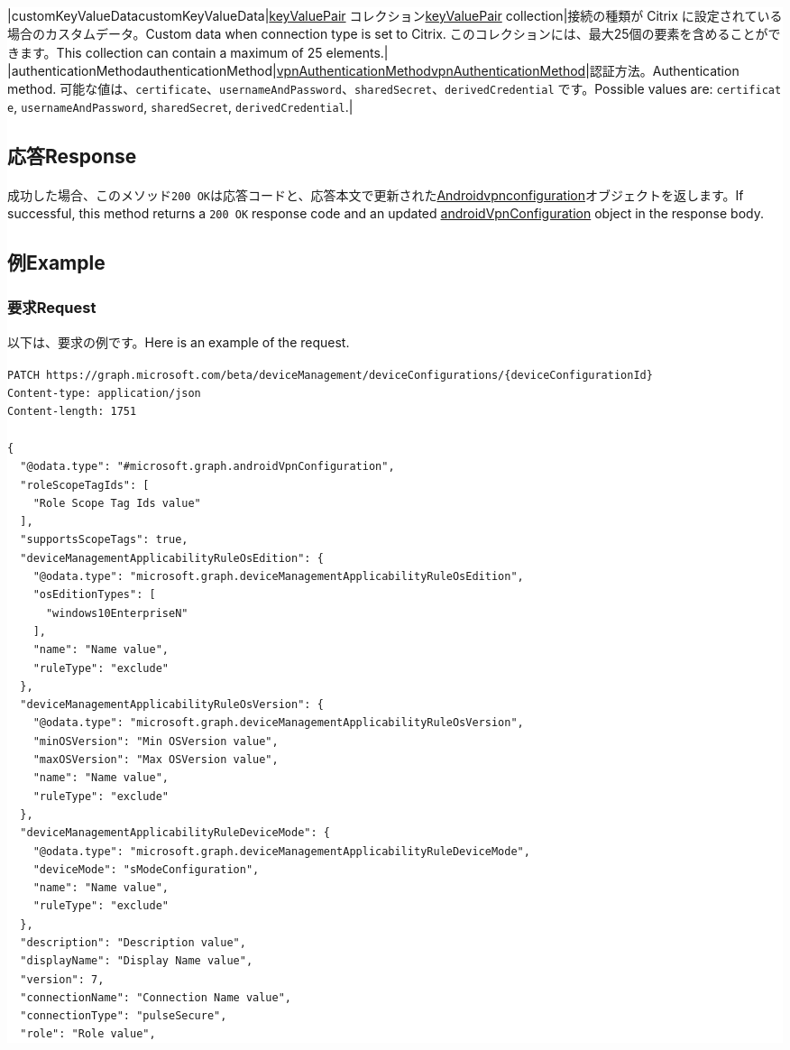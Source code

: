 |<span data-ttu-id="2dbd3-204">customKeyValueData</span><span class="sxs-lookup"><span data-stu-id="2dbd3-204">customKeyValueData</span></span>|<span data-ttu-id="2dbd3-205">[keyValuePair](../resources/intune-shared-keyvaluepair.md) コレクション</span><span class="sxs-lookup"><span data-stu-id="2dbd3-205">[keyValuePair](../resources/intune-shared-keyvaluepair.md) collection</span></span>|<span data-ttu-id="2dbd3-206">接続の種類が Citrix に設定されている場合のカスタムデータ。</span><span class="sxs-lookup"><span data-stu-id="2dbd3-206">Custom data when connection type is set to Citrix.</span></span> <span data-ttu-id="2dbd3-207">このコレクションには、最大25個の要素を含めることができます。</span><span class="sxs-lookup"><span data-stu-id="2dbd3-207">This collection can contain a maximum of 25 elements.</span></span>|
|<span data-ttu-id="2dbd3-208">authenticationMethod</span><span class="sxs-lookup"><span data-stu-id="2dbd3-208">authenticationMethod</span></span>|[<span data-ttu-id="2dbd3-209">vpnAuthenticationMethod</span><span class="sxs-lookup"><span data-stu-id="2dbd3-209">vpnAuthenticationMethod</span></span>](../resources/intune-deviceconfig-vpnauthenticationmethod.md)|<span data-ttu-id="2dbd3-210">認証方法。</span><span class="sxs-lookup"><span data-stu-id="2dbd3-210">Authentication method.</span></span> <span data-ttu-id="2dbd3-211">可能な値は、`certificate`、`usernameAndPassword`、`sharedSecret`、`derivedCredential` です。</span><span class="sxs-lookup"><span data-stu-id="2dbd3-211">Possible values are: `certificate`, `usernameAndPassword`, `sharedSecret`, `derivedCredential`.</span></span>|



## <a name="response"></a><span data-ttu-id="2dbd3-212">応答</span><span class="sxs-lookup"><span data-stu-id="2dbd3-212">Response</span></span>
<span data-ttu-id="2dbd3-213">成功した場合、このメソッド`200 OK`は応答コードと、応答本文で更新された[Androidvpnconfiguration](../resources/intune-deviceconfig-androidvpnconfiguration.md)オブジェクトを返します。</span><span class="sxs-lookup"><span data-stu-id="2dbd3-213">If successful, this method returns a `200 OK` response code and an updated [androidVpnConfiguration](../resources/intune-deviceconfig-androidvpnconfiguration.md) object in the response body.</span></span>

## <a name="example"></a><span data-ttu-id="2dbd3-214">例</span><span class="sxs-lookup"><span data-stu-id="2dbd3-214">Example</span></span>

### <a name="request"></a><span data-ttu-id="2dbd3-215">要求</span><span class="sxs-lookup"><span data-stu-id="2dbd3-215">Request</span></span>
<span data-ttu-id="2dbd3-216">以下は、要求の例です。</span><span class="sxs-lookup"><span data-stu-id="2dbd3-216">Here is an example of the request.</span></span>
``` http
PATCH https://graph.microsoft.com/beta/deviceManagement/deviceConfigurations/{deviceConfigurationId}
Content-type: application/json
Content-length: 1751

{
  "@odata.type": "#microsoft.graph.androidVpnConfiguration",
  "roleScopeTagIds": [
    "Role Scope Tag Ids value"
  ],
  "supportsScopeTags": true,
  "deviceManagementApplicabilityRuleOsEdition": {
    "@odata.type": "microsoft.graph.deviceManagementApplicabilityRuleOsEdition",
    "osEditionTypes": [
      "windows10EnterpriseN"
    ],
    "name": "Name value",
    "ruleType": "exclude"
  },
  "deviceManagementApplicabilityRuleOsVersion": {
    "@odata.type": "microsoft.graph.deviceManagementApplicabilityRuleOsVersion",
    "minOSVersion": "Min OSVersion value",
    "maxOSVersion": "Max OSVersion value",
    "name": "Name value",
    "ruleType": "exclude"
  },
  "deviceManagementApplicabilityRuleDeviceMode": {
    "@odata.type": "microsoft.graph.deviceManagementApplicabilityRuleDeviceMode",
    "deviceMode": "sModeConfiguration",
    "name": "Name value",
    "ruleType": "exclude"
  },
  "description": "Description value",
  "displayName": "Display Name value",
  "version": 7,
  "connectionName": "Connection Name value",
  "connectionType": "pulseSecure",
  "role": "Role value",
```